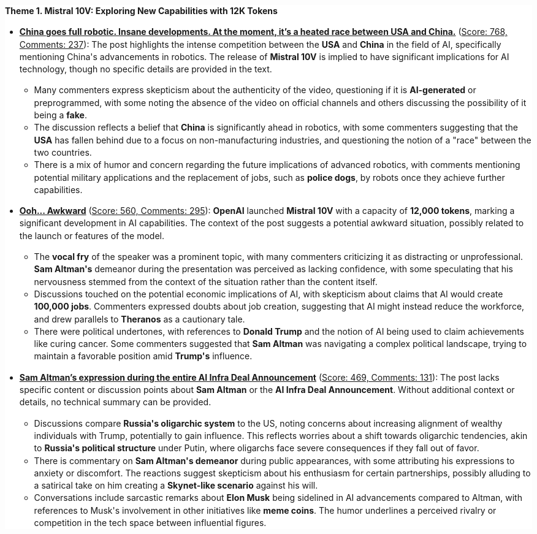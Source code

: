 **Theme 1. Mistral 10V: Exploring New Capabilities with 12K Tokens**

- **[China goes full robotic. Insane developments. At the moment, it’s a heated race between USA and China.](https://v.redd.it/amofjum8gjee1)** ([Score: 768, Comments: 237](https://reddit.com/r/OpenAI/comments/1i79xjw/china_goes_full_robotic_insane_developments_at/)): The post highlights the intense competition between the **USA** and **China** in the field of AI, specifically mentioning China's advancements in robotics. The release of **Mistral 10V** is implied to have significant implications for AI technology, though no specific details are provided in the text.
  - Many commenters express skepticism about the authenticity of the video, questioning if it is **AI-generated** or preprogrammed, with some noting the absence of the video on official channels and others discussing the possibility of it being a **fake**.
  - The discussion reflects a belief that **China** is significantly ahead in robotics, with some commenters suggesting that the **USA** has fallen behind due to a focus on non-manufacturing industries, and questioning the notion of a "race" between the two countries.
  - There is a mix of humor and concern regarding the future implications of advanced robotics, with comments mentioning potential military applications and the replacement of jobs, such as **police dogs**, by robots once they achieve further capabilities.


- **[Ooh... Awkward](https://v.redd.it/piwx73prliee1)** ([Score: 560, Comments: 295](https://reddit.com/r/OpenAI/comments/1i77fv1/ooh_awkward/)): **OpenAI** launched **Mistral 10V** with a capacity of **12,000 tokens**, marking a significant development in AI capabilities. The context of the post suggests a potential awkward situation, possibly related to the launch or features of the model.
  - The **vocal fry** of the speaker was a prominent topic, with many commenters criticizing it as distracting or unprofessional. **Sam Altman's** demeanor during the presentation was perceived as lacking confidence, with some speculating that his nervousness stemmed from the context of the situation rather than the content itself.
  - Discussions touched on the potential economic implications of AI, with skepticism about claims that AI would create **100,000 jobs**. Commenters expressed doubts about job creation, suggesting that AI might instead reduce the workforce, and drew parallels to **Theranos** as a cautionary tale.
  - There were political undertones, with references to **Donald Trump** and the notion of AI being used to claim achievements like curing cancer. Some commenters suggested that **Sam Altman** was navigating a complex political landscape, trying to maintain a favorable position amid **Trump's** influence.


- **[Sam Altman’s expression during the entire AI Infra Deal Announcement](https://www.reddit.com/gallery/1i6w8ln)** ([Score: 469, Comments: 131](https://reddit.com/r/OpenAI/comments/1i6w8ln/sam_altmans_expression_during_the_entire_ai_infra/)): The post lacks specific content or discussion points about **Sam Altman** or the **AI Infra Deal Announcement**. Without additional context or details, no technical summary can be provided.
  - Discussions compare **Russia's oligarchic system** to the US, noting concerns about increasing alignment of wealthy individuals with Trump, potentially to gain influence. This reflects worries about a shift towards oligarchic tendencies, akin to **Russia's political structure** under Putin, where oligarchs face severe consequences if they fall out of favor.
  - There is commentary on **Sam Altman's demeanor** during public appearances, with some attributing his expressions to anxiety or discomfort. The reactions suggest skepticism about his enthusiasm for certain partnerships, possibly alluding to a satirical take on him creating a **Skynet-like scenario** against his will.
  - Conversations include sarcastic remarks about **Elon Musk** being sidelined in AI advancements compared to Altman, with references to Musk's involvement in other initiatives like **meme coins**. The humor underlines a perceived rivalry or competition in the tech space between influential figures.

